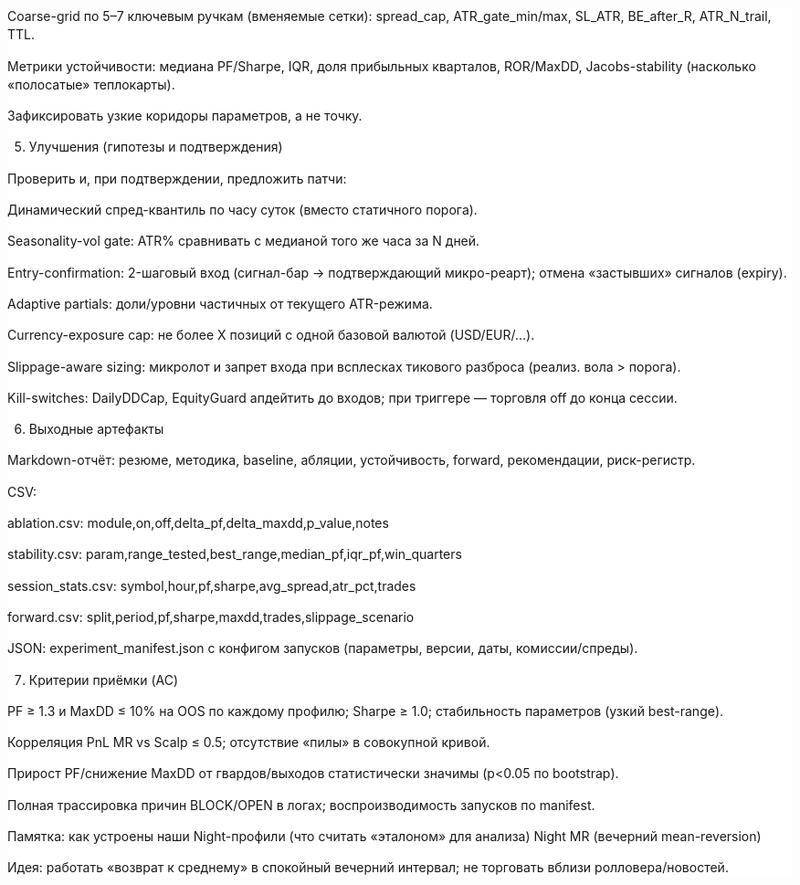Coarse-grid по 5–7 ключевым ручкам (вменяемые сетки):
spread_cap, ATR_gate_min/max, SL_ATR, BE_after_R, ATR_N_trail, TTL.

Метрики устойчивости: медиана PF/Sharpe, IQR, доля прибыльных кварталов, ROR/MaxDD, Jacobs-stability (насколько «полосатые» теплокарты).

Зафиксировать узкие коридоры параметров, а не точку.

5) Улучшения (гипотезы и подтверждения)

Проверить и, при подтверждении, предложить патчи:

Динамический спред-квантиль по часу суток (вместо статичного порога).

Seasonality-vol gate: ATR% сравнивать с медианой того же часа за N дней.

Entry-confirmation: 2-шаговый вход (сигнал-бар → подтверждающий микро-реарт); отмена «застывших» сигналов (expiry).

Adaptive partials: доли/уровни частичных от текущего ATR-режима.

Currency-exposure cap: не более X позиций с одной базовой валютой (USD/EUR/…).

Slippage-aware sizing: микролот и запрет входа при всплесках тикового разброса (реализ. вола > порога).

Kill-switches: DailyDDCap, EquityGuard апдейтить до входов; при триггере — торговля off до конца сессии.

6) Выходные артефакты

Markdown-отчёт: резюме, методика, baseline, абляции, устойчивость, forward, рекомендации, риск-регистр.

CSV:

ablation.csv: module,on,off,delta_pf,delta_maxdd,p_value,notes

stability.csv: param,range_tested,best_range,median_pf,iqr_pf,win_quarters

session_stats.csv: symbol,hour,pf,sharpe,avg_spread,atr_pct,trades

forward.csv: split,period,pf,sharpe,maxdd,trades,slippage_scenario

JSON: experiment_manifest.json с конфигом запусков (параметры, версии, даты, комиссии/спреды).

7) Критерии приёмки (AC)

PF ≥ 1.3 и MaxDD ≤ 10% на OOS по каждому профилю; Sharpe ≥ 1.0; стабильность параметров (узкий best-range).

Корреляция PnL MR vs Scalp ≤ 0.5; отсутствие «пилы» в совокупной кривой.

Прирост PF/снижение MaxDD от гвардов/выходов статистически значимы (p<0.05 по bootstrap).

Полная трассировка причин BLOCK/OPEN в логах; воспроизводимость запусков по manifest.

Памятка: как устроены наши Night-профили (что считать «эталоном» для анализа)
Night MR (вечерний mean-reversion)

Идея: работать «возврат к среднему» в спокойный вечерний интервал; не торговать вблизи ролловера/новостей.
